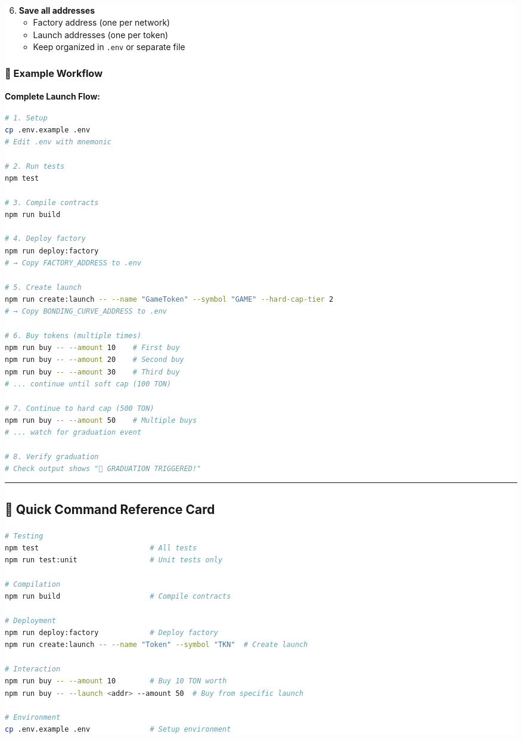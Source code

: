 6. **Save all addresses**
   - Factory address (one per network)
   - Launch addresses (one per token)
   - Keep organized in `.env` or separate file

### 📝 Example Workflow

**Complete Launch Flow:**
```bash
# 1. Setup
cp .env.example .env
# Edit .env with mnemonic

# 2. Run tests
npm test

# 3. Compile contracts
npm run build

# 4. Deploy factory
npm run deploy:factory
# → Copy FACTORY_ADDRESS to .env

# 5. Create launch
npm run create:launch -- --name "GameToken" --symbol "GAME" --hard-cap-tier 2
# → Copy BONDING_CURVE_ADDRESS to .env

# 6. Buy tokens (multiple times)
npm run buy -- --amount 10    # First buy
npm run buy -- --amount 20    # Second buy
npm run buy -- --amount 30    # Third buy
# ... continue until soft cap (100 TON)

# 7. Continue to hard cap (500 TON)
npm run buy -- --amount 50    # Multiple buys
# ... watch for graduation event

# 8. Verify graduation
# Check output shows "🎊 GRADUATION TRIGGERED!"
```

---

## 🚀 Quick Command Reference Card

```bash
# Testing
npm test                          # All tests
npm run test:unit                 # Unit tests only

# Compilation
npm run build                     # Compile contracts

# Deployment
npm run deploy:factory            # Deploy factory
npm run create:launch -- --name "Token" --symbol "TKN"  # Create launch

# Interaction
npm run buy -- --amount 10        # Buy 10 TON worth
npm run buy -- --launch <addr> --amount 50  # Buy from specific launch

# Environment
cp .env.example .env              # Setup environment
```
